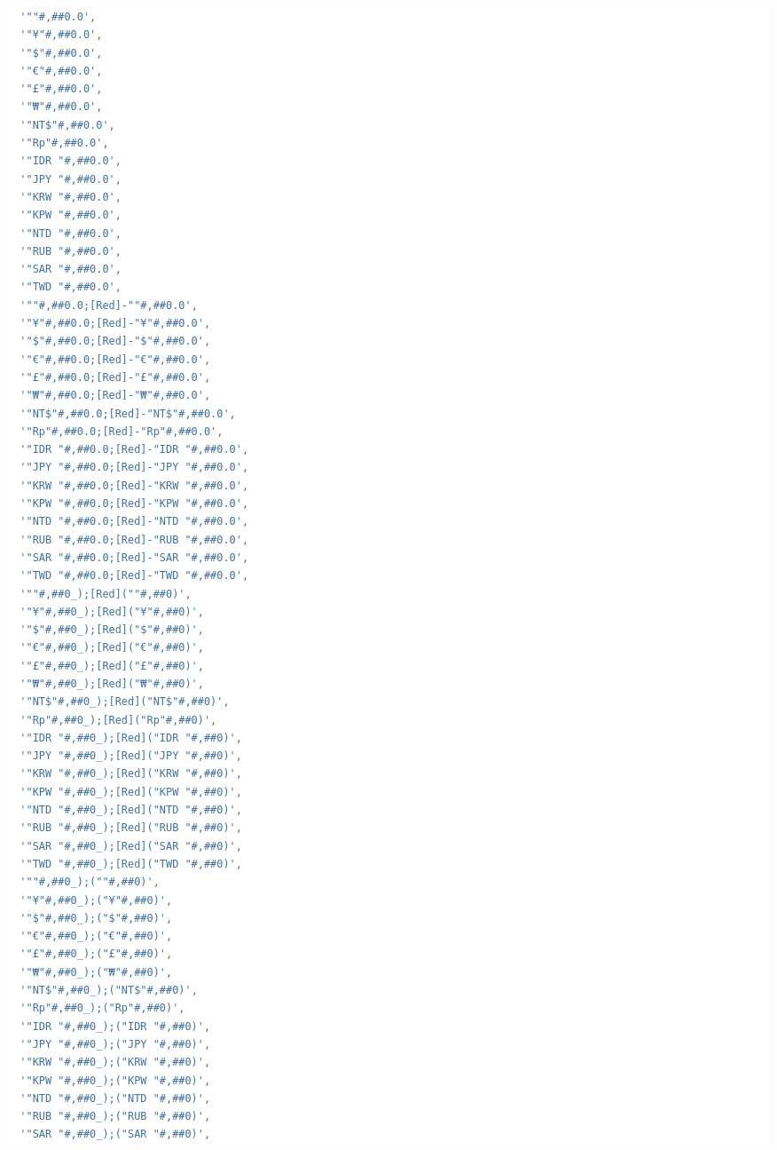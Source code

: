 ```typescript
  '""#,##0.0',
  '"¥"#,##0.0',
  '"$"#,##0.0',
  '"€"#,##0.0',
  '"£"#,##0.0',
  '"₩"#,##0.0',
  '"NT$"#,##0.0',
  '"Rp"#,##0.0',
  '"IDR "#,##0.0',
  '"JPY "#,##0.0',
  '"KRW "#,##0.0',
  '"KPW "#,##0.0',
  '"NTD "#,##0.0',
  '"RUB "#,##0.0',
  '"SAR "#,##0.0',
  '"TWD "#,##0.0',
  '""#,##0.0;[Red]-""#,##0.0',
  '"¥"#,##0.0;[Red]-"¥"#,##0.0',
  '"$"#,##0.0;[Red]-"$"#,##0.0',
  '"€"#,##0.0;[Red]-"€"#,##0.0',
  '"£"#,##0.0;[Red]-"£"#,##0.0',
  '"₩"#,##0.0;[Red]-"₩"#,##0.0',
  '"NT$"#,##0.0;[Red]-"NT$"#,##0.0',
  '"Rp"#,##0.0;[Red]-"Rp"#,##0.0',
  '"IDR "#,##0.0;[Red]-"IDR "#,##0.0',
  '"JPY "#,##0.0;[Red]-"JPY "#,##0.0',
  '"KRW "#,##0.0;[Red]-"KRW "#,##0.0',
  '"KPW "#,##0.0;[Red]-"KPW "#,##0.0',
  '"NTD "#,##0.0;[Red]-"NTD "#,##0.0',
  '"RUB "#,##0.0;[Red]-"RUB "#,##0.0',
  '"SAR "#,##0.0;[Red]-"SAR "#,##0.0',
  '"TWD "#,##0.0;[Red]-"TWD "#,##0.0',
  '""#,##0_);[Red](""#,##0)',
  '"¥"#,##0_);[Red]("¥"#,##0)',
  '"$"#,##0_);[Red]("$"#,##0)',
  '"€"#,##0_);[Red]("€"#,##0)',
  '"£"#,##0_);[Red]("£"#,##0)',
  '"₩"#,##0_);[Red]("₩"#,##0)',
  '"NT$"#,##0_);[Red]("NT$"#,##0)',
  '"Rp"#,##0_);[Red]("Rp"#,##0)',
  '"IDR "#,##0_);[Red]("IDR "#,##0)',
  '"JPY "#,##0_);[Red]("JPY "#,##0)',
  '"KRW "#,##0_);[Red]("KRW "#,##0)',
  '"KPW "#,##0_);[Red]("KPW "#,##0)',
  '"NTD "#,##0_);[Red]("NTD "#,##0)',
  '"RUB "#,##0_);[Red]("RUB "#,##0)',
  '"SAR "#,##0_);[Red]("SAR "#,##0)',
  '"TWD "#,##0_);[Red]("TWD "#,##0)',
  '""#,##0_);(""#,##0)',
  '"¥"#,##0_);("¥"#,##0)',
  '"$"#,##0_);("$"#,##0)',
  '"€"#,##0_);("€"#,##0)',
  '"£"#,##0_);("£"#,##0)',
  '"₩"#,##0_);("₩"#,##0)',
  '"NT$"#,##0_);("NT$"#,##0)',
  '"Rp"#,##0_);("Rp"#,##0)',
  '"IDR "#,##0_);("IDR "#,##0)',
  '"JPY "#,##0_);("JPY "#,##0)',
  '"KRW "#,##0_);("KRW "#,##0)',
  '"KPW "#,##0_);("KPW "#,##0)',
  '"NTD "#,##0_);("NTD "#,##0)',
  '"RUB "#,##0_);("RUB "#,##0)',
  '"SAR "#,##0_);("SAR "#,##0)',
```